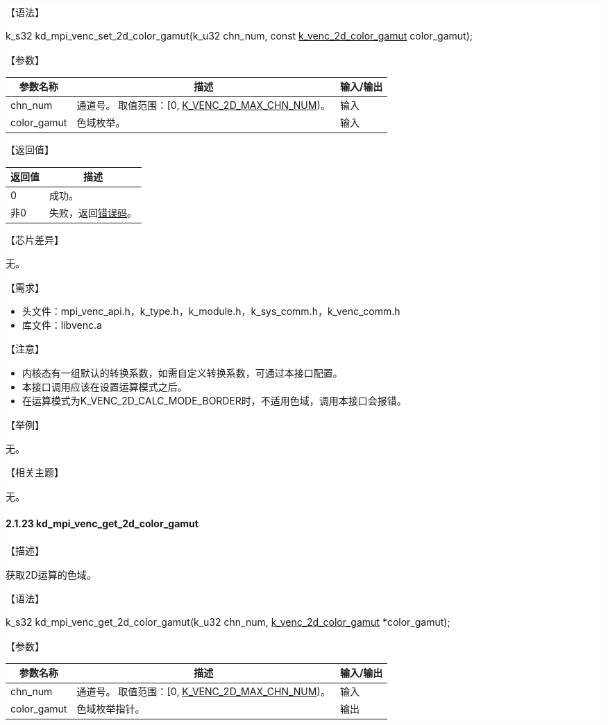 【语法】

k_s32 kd_mpi_venc_set_2d_color_gamut(k_u32 chn_num, const [k_venc_2d_color_gamut](#3114-k_venc_2d_color_gamut) color_gamut);

【参数】

| 参数名称    | 描述 | 输入/输出 |
|---|---|---|
| chn_num     | 通道号。 取值范围：[0,  [K_VENC_2D_MAX_CHN_NUM](#311-venc_max_chn_num))。 | 输入 |
| color_gamut | 色域枚举。 | 输入 |

【返回值】

| 返回值 | 描述                          |
|--------|-------------------------------|
| 0      | 成功。                        |
| 非0    | 失败，返回[错误码](#5-错误码)。 |

【芯片差异】

无。

【需求】

- 头文件：mpi_venc_api.h，k_type.h，k_module.h，k_sys_comm.h，k_venc_comm.h
- 库文件：libvenc.a

【注意】

- 内核态有一组默认的转换系数，如需自定义转换系数，可通过本接口配置。
- 本接口调用应该在设置运算模式之后。
- 在运算模式为K_VENC_2D_CALC_MODE_BORDER时，不适用色域，调用本接口会报错。

【举例】

无。

【相关主题】

无。

#### 2.1.23 kd_mpi_venc_get_2d_color_gamut

【描述】

获取2D运算的色域。

【语法】

k_s32 kd_mpi_venc_get_2d_color_gamut(k_u32 chn_num, [k_venc_2d_color_gamut](#3114-k_venc_2d_color_gamut) \*color_gamut);

【参数】

| 参数名称    | 描述 | 输入/输出 |
|---|---|---|
| chn_num     | 通道号。 取值范围：[0,  [K_VENC_2D_MAX_CHN_NUM](#311-venc_max_chn_num))。 | 输入 |
| color_gamut | 色域枚举指针。 | 输出 |
